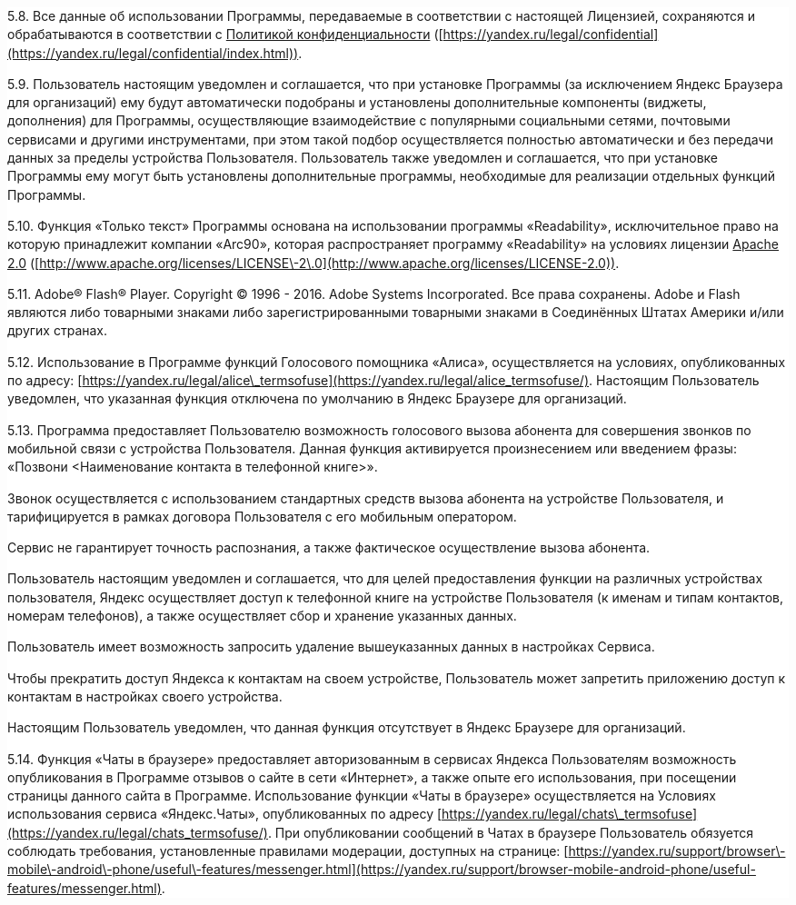  5\.8\. Все данные об использовании Программы, передаваемые в соответствии с настоящей Лицензией, сохраняются и обрабатываются в соответствии с [Политикой конфиденциальности](https://yandex.ru/legal/confidential/) ([https://yandex.ru/legal/confidential](https://yandex.ru/legal/confidential/index.html)).

 5\.9\. Пользователь настоящим уведомлен и соглашается, что при установке Программы (за исключением Яндекс Браузера для организаций) ему будут автоматически подобраны и установлены дополнительные компоненты (виджеты, дополнения) для Программы, осуществляющие взаимодействие с популярными социальными сетями, почтовыми сервисами и другими инструментами, при этом такой подбор осуществляется полностью автоматически и без передачи данных за пределы устройства Пользователя. Пользователь также уведомлен и соглашается, что при установке Программы ему могут быть установлены дополнительные программы, необходимые для реализации отдельных функций Программы.

 5\.10\. Функция «Только текст» Программы основана на использовании программы «Readability», исключительное право на которую принадлежит компании «Arc90», которая распространяет программу «Readability» на условиях лицензии [Apache 2\.0](http://www.apache.org/licenses/LICENSE-2.0) ([http://www.apache.org/licenses/LICENSE\-2\.0](http://www.apache.org/licenses/LICENSE-2.0)).

 5\.11\. Adobe® Flash® Player. Copyright © 1996 \- 2016\. Adobe Systems Incorporated. Все права сохранены. Adobe и Flash являются либо товарными знаками либо зарегистрированными товарными знаками в Соединённых Штатах Америки и/или других странах.

 5\.12\. Использование в Программе функций Голосового помощника «Алиса», осуществляется на условиях, опубликованных по адресу: [https://yandex.ru/legal/alice\_termsofuse](https://yandex.ru/legal/alice_termsofuse/). Настоящим Пользователь уведомлен, что указанная функция отключена по умолчанию в Яндекс Браузере для организаций.

 5\.13\. Программа предоставляет Пользователю возможность голосового вызова абонента для совершения звонков по мобильной связи с устройства Пользователя. Данная функция активируется произнесением или введением фразы: «Позвони \<Наименование контакта в телефонной книге\>».

 Звонок осуществляется с использованием стандартных средств вызова абонента на устройстве Пользователя, и тарифицируется в рамках договора Пользователя с его мобильным оператором.

 Сервис не гарантирует точность распознания, а также фактическое осуществление вызова абонента.

 Пользователь настоящим уведомлен и соглашается, что для целей предоставления функции на различных устройствах пользователя, Яндекс осуществляет доступ к телефонной книге на устройстве Пользователя (к именам и типам контактов, номерам телефонов), а также осуществляет сбор и хранение указанных данных.

 Пользователь имеет возможность запросить удаление вышеуказанных данных в настройках Сервиса.

 Чтобы прекратить доступ Яндекса к контактам на своем устройстве, Пользователь может запретить приложению доступ к контактам в настройках своего устройства.

 Настоящим Пользователь уведомлен, что данная функция отсутствует в Яндекс Браузере для организаций.

 5\.14\. Функция «Чаты в браузере» предоставляет авторизованным в сервисах Яндекса Пользователям возможность опубликования в Программе отзывов о сайте в сети «Интернет», а также опыте его использования, при посещении страницы данного сайта в Программе. Использование функции «Чаты в браузере» осуществляется на Условиях использования сервиса «Яндекс.Чаты», опубликованных по адресу [https://yandex.ru/legal/chats\_termsofuse](https://yandex.ru/legal/chats_termsofuse/). При опубликовании сообщений в Чатах в браузере Пользователь обязуется соблюдать требования, установленные правилами модерации, доступных на странице: [https://yandex.ru/support/browser\-mobile\-android\-phone/useful\-features/messenger.html](https://yandex.ru/support/browser-mobile-android-phone/useful-features/messenger.html).
